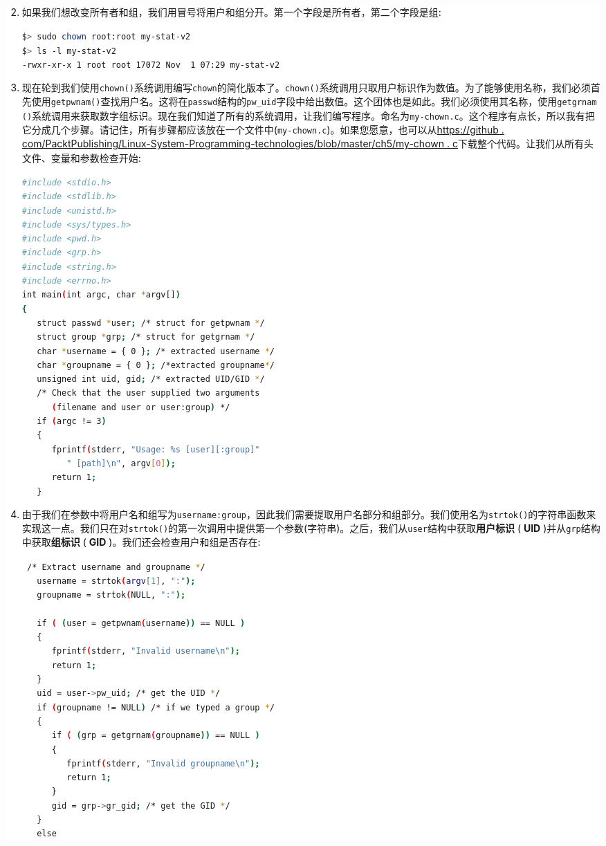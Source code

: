 2.  如果我们想改变所有者和组，我们用冒号将用户和组分开。第一个字段是所有者，第二个字段是组:

    ```sh
    $> sudo chown root:root my-stat-v2
    $> ls -l my-stat-v2
    -rwxr-xr-x 1 root root 17072 Nov  1 07:29 my-stat-v2
    ```

3.  现在轮到我们使用`chown()`系统调用编写`chown`的简化版本了。`chown()`系统调用只取用户标识作为数值。为了能够使用名称，我们必须首先使用`getpwnam()`查找用户名。这将在`passwd`结构的`pw_uid`字段中给出数值。这个团体也是如此。我们必须使用其名称，使用`getgrnam()`系统调用来获取数字组标识。现在我们知道了所有的系统调用，让我们编写程序。命名为`my-chown.c`。这个程序有点长，所以我有把它分成几个步骤。请记住，所有步骤都应该放在一个文件中(`my-chown.c`)。如果您愿意，也可以从[https://github . com/PacktPublishing/Linux-System-Programming-technologies/blob/master/ch5/my-chown . c](https://github.com/PacktPublishing/Linux-System-Programming-Techniques/blob/master/ch5/my-chown.c)下载整个代码。让我们从所有头文件、变量和参数检查开始:

    ```sh
    #include <stdio.h>
    #include <stdlib.h>
    #include <unistd.h>
    #include <sys/types.h>
    #include <pwd.h>
    #include <grp.h>
    #include <string.h>
    #include <errno.h>
    int main(int argc, char *argv[])
    {
       struct passwd *user; /* struct for getpwnam */
       struct group *grp; /* struct for getgrnam */
       char *username = { 0 }; /* extracted username */
       char *groupname = { 0 }; /*extracted groupname*/
       unsigned int uid, gid; /* extracted UID/GID */
       /* Check that the user supplied two arguments 
          (filename and user or user:group) */
       if (argc != 3)
       {
          fprintf(stderr, "Usage: %s [user][:group]" 
             " [path]\n", argv[0]);
          return 1;
       }
    ```

4.  由于我们在参数中将用户名和组写为`username:group`，因此我们需要提取用户名部分和组部分。我们使用名为`strtok()`的字符串函数来实现这一点。我们只在对`strtok()`的第一次调用中提供第一个参数(字符串)。之后，我们从`user`结构中获取**用户标识** ( **UID** )并从`grp`结构中获取**组标识** ( **GID** )。我们还会检查用户和组是否存在:

    ```sh
     /* Extract username and groupname */
       username = strtok(argv[1], ":");
       groupname = strtok(NULL, ":");

       if ( (user = getpwnam(username)) == NULL )
       {
          fprintf(stderr, "Invalid username\n");
          return 1;
       }
       uid = user->pw_uid; /* get the UID */
       if (groupname != NULL) /* if we typed a group */
       {
          if ( (grp = getgrnam(groupname)) == NULL )
          {
             fprintf(stderr, "Invalid groupname\n");
             return 1;
          }
          gid = grp->gr_gid; /* get the GID */
       }
       else